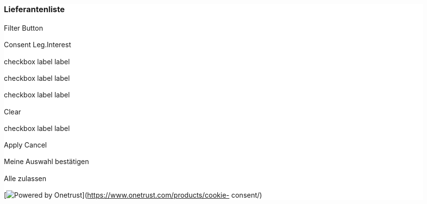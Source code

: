 ### Lieferantenliste

Filter Button

Consent Leg.Interest

checkbox label label

checkbox label label

checkbox label label

Clear

checkbox label label

Apply Cancel

Meine Auswahl bestätigen

Alle zulassen

[![Powered by
Onetrust](https://cdn.cookielaw.org/logos/static/powered_by_logo.svg)](https://www.onetrust.com/products/cookie-
consent/)

